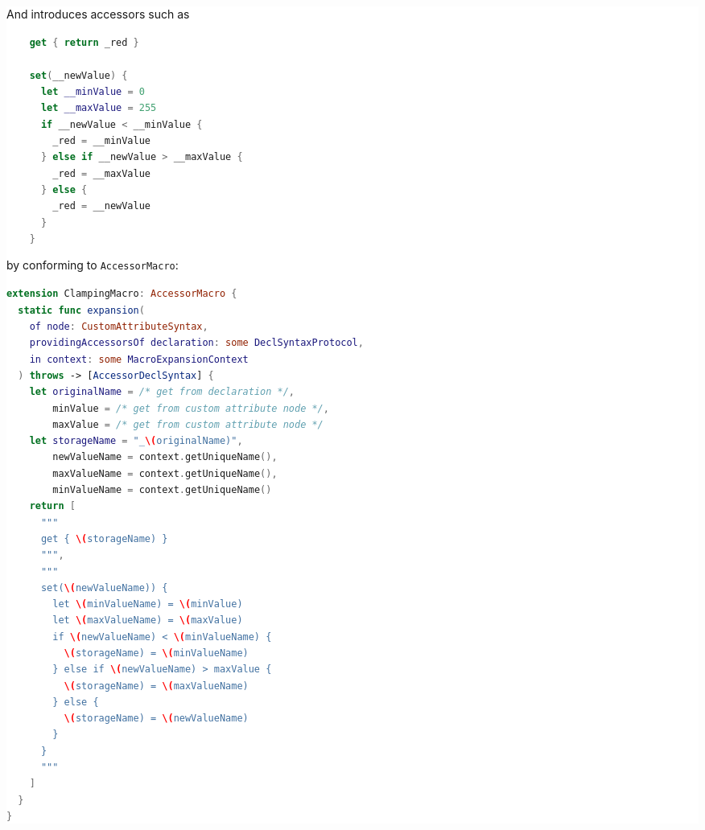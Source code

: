 And introduces accessors such as

```swift
    get { return _red }

    set(__newValue) {
      let __minValue = 0
      let __maxValue = 255
      if __newValue < __minValue {
        _red = __minValue
      } else if __newValue > __maxValue {
        _red = __maxValue
      } else {
        _red = __newValue
      }
    }
```

by conforming to `AccessorMacro`:

```swift
extension ClampingMacro: AccessorMacro {
  static func expansion(
    of node: CustomAttributeSyntax,
    providingAccessorsOf declaration: some DeclSyntaxProtocol,
    in context: some MacroExpansionContext
  ) throws -> [AccessorDeclSyntax] {
    let originalName = /* get from declaration */, 
        minValue = /* get from custom attribute node */,
        maxValue = /* get from custom attribute node */
    let storageName = "_\(originalName)",
        newValueName = context.getUniqueName(),
        maxValueName = context.getUniqueName(),
        minValueName = context.getUniqueName()
    return [
      """
      get { \(storageName) }
      """,
      """
      set(\(newValueName)) {
        let \(minValueName) = \(minValue)
        let \(maxValueName) = \(maxValue)
        if \(newValueName) < \(minValueName) {
          \(storageName) = \(minValueName)
        } else if \(newValueName) > maxValue {
          \(storageName) = \(maxValueName)
        } else {
          \(storageName) = \(newValueName)
        }
      }
      """
    ]
  }  
}
```
